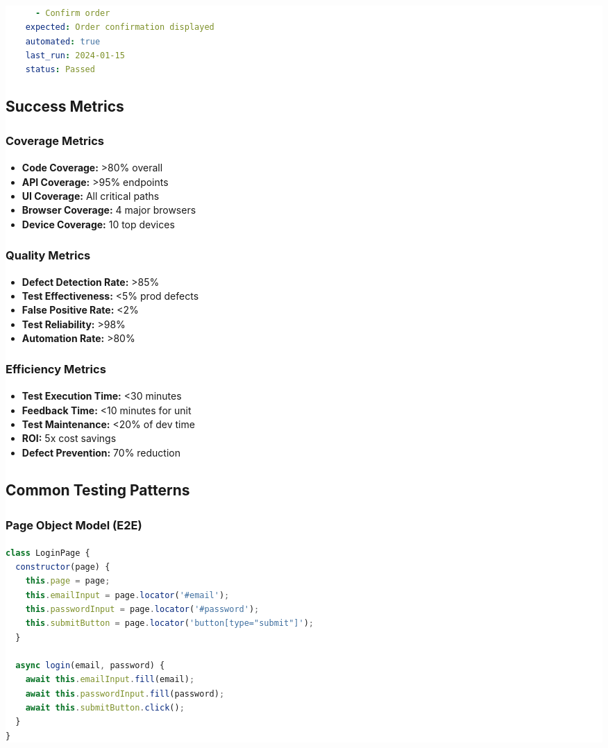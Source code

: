 ```yaml
      - Confirm order
    expected: Order confirmation displayed
    automated: true
    last_run: 2024-01-15
    status: Passed
```

## Success Metrics

### Coverage Metrics
- **Code Coverage:** >80% overall
- **API Coverage:** >95% endpoints
- **UI Coverage:** All critical paths
- **Browser Coverage:** 4 major browsers
- **Device Coverage:** 10 top devices

### Quality Metrics
- **Defect Detection Rate:** >85%
- **Test Effectiveness:** <5% prod defects
- **False Positive Rate:** <2%
- **Test Reliability:** >98%
- **Automation Rate:** >80%

### Efficiency Metrics
- **Test Execution Time:** <30 minutes
- **Feedback Time:** <10 minutes for unit
- **Test Maintenance:** <20% of dev time
- **ROI:** 5x cost savings
- **Defect Prevention:** 70% reduction

## Common Testing Patterns

### Page Object Model (E2E)
```javascript
class LoginPage {
  constructor(page) {
    this.page = page;
    this.emailInput = page.locator('#email');
    this.passwordInput = page.locator('#password');
    this.submitButton = page.locator('button[type="submit"]');
  }

  async login(email, password) {
    await this.emailInput.fill(email);
    await this.passwordInput.fill(password);
    await this.submitButton.click();
  }
}
```
